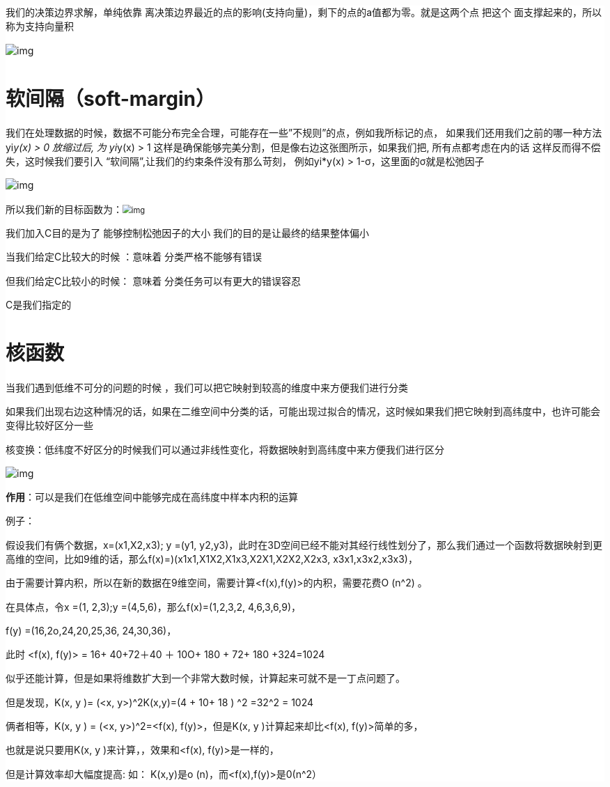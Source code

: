 我们的决策边界求解，单纯依靠 离决策边界最近的点的影响(支持向量)，剩下的点的a值都为零。就是这两个点 把这个 面支撑起来的，所以称为支持向量积

![img](https://s2.loli.net/2022/11/04/hk2qaV5JRwbuNOp.png)

# 软间隔（soft-margin）

我们在处理数据的时候，数据不可能分布完全合理，可能存在一些”不规则”的点，例如我所标记的点， 如果我们还用我们之前的哪一种方法 yi*y(x) > 0 放缩过后, 为 yi*y(x) > 1 这样是确保能够完美分割，但是像右边这张图所示，如果我们把, 所有点都考虑在内的话 这样反而得不偿失，这时候我们要引入 “软间隔”,让我们的约束条件没有那么苛刻， 例如yi*y(x) > 1-σ，这里面的σ就是松弛因子

![img](https://s2.loli.net/2022/11/04/OXTYQKejP2vMSag.png)

所以我们新的目标函数为：<img src="https://s2.loli.net/2022/11/04/NBMmjxaC9HJdFbD.png" alt="img" style="zoom:80%;" />

我们加入C目的是为了 能够控制松弛因子的大小 我们的目的是让最终的结果整体偏小

当我们给定C比较大的时候 ：意味着 分类严格不能够有错误

但我们给定C比较小的时候： 意味着 分类任务可以有更大的错误容忍

C是我们指定的

# 核函数

当我们遇到低维不可分的问题的时候 ，我们可以把它映射到较高的维度中来方便我们进行分类

如果我们出现右边这种情况的话，如果在二维空间中分类的话，可能出现过拟合的情况，这时候如果我们把它映射到高纬度中，也许可能会变得比较好区分一些

核变换：低纬度不好区分的时候我们可以通过非线性变化，将数据映射到高纬度中来方便我们进行区分

![img](https://s2.loli.net/2022/11/04/W2J5vImhdz7qrn4.png)

**作用**：可以是我们在低维空间中能够完成在高纬度中样本内积的运算

例子：

假设我们有俩个数据，x=(x1,X2,x3); y =(y1, y2,y3)，此时在3D空间已经不能对其经行线性划分了，那么我们通过一个函数将数据映射到更高维的空间，比如9维的话，那么f(x)=)(x1x1,X1X2,X1x3,X2X1,X2X2,X2x3, x3x1,x3x2,x3x3)，

由于需要计算内积，所以在新的数据在9维空间，需要计算<f(x),f(y)>的内积，需要花费O (n^2) 。

在具体点，令x =(1, 2,3);y =(4,5,6)，那么f(x)=(1,2,3,2, 4,6,3,6,9)，

f(y) =(16,2o,24,20,25,36, 24,30,36)，

此时  <f(x), f(y)> = 16+ 40+72＋40 ＋ 10O+ 180 + 72+ 180 +324=1024

似乎还能计算，但是如果将维数扩大到一个非常大数时候，计算起来可就不是一丁点问题了。

但是发现，K(x, y )= (<x, y>)^2K(x,y)=(4 + 10+ 18 ) ^2 =32^2 = 1024

俩者相等，K(x, y ) = (<x, y>)^2=<f(x), f(y)>，但是K(x, y )计算起来却比<f(x), f(y)>简单的多，

也就是说只要用K(x, y )来计算，，效果和<f(x), f(y)>是一样的，

但是计算效率却大幅度提高: 如： K(x,y)是o (n)，而<f(x),f(y)>是0(n^2） 

